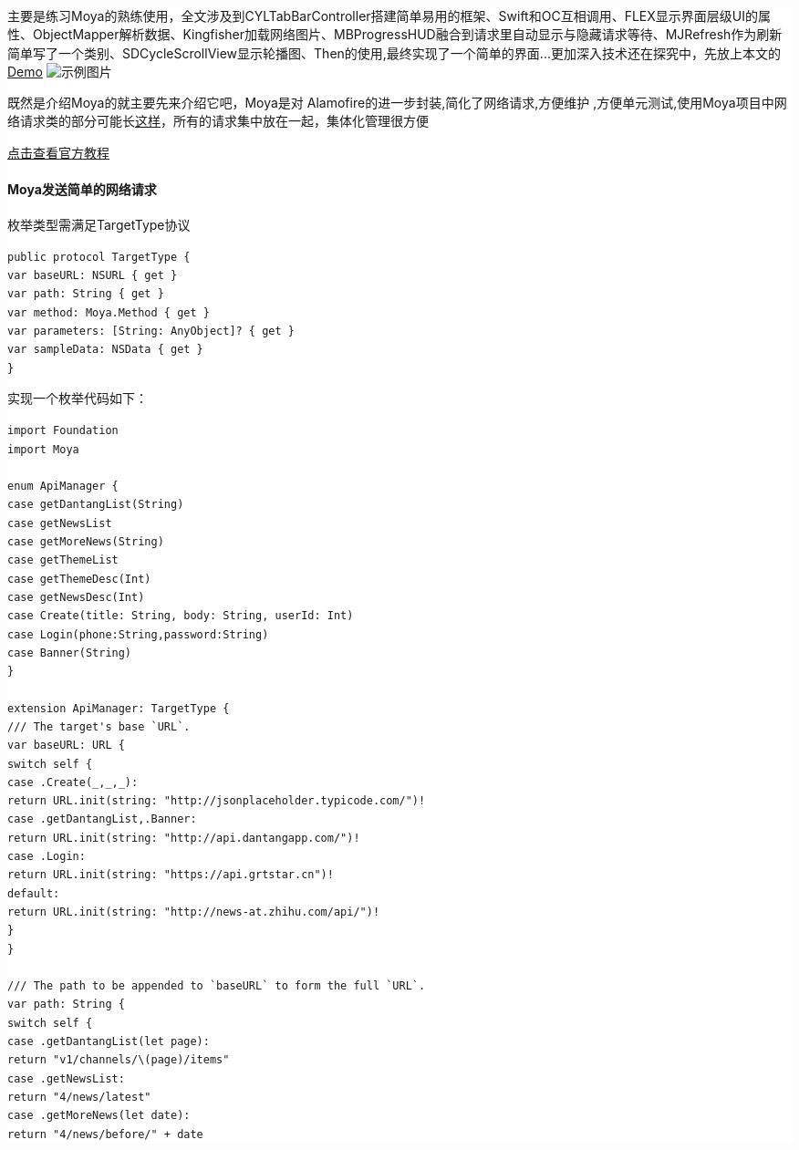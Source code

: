 主要是练习Moya的熟练使用，全文涉及到CYLTabBarController搭建简单易用的框架、Swift和OC互相调用、FLEX显示界面层级UI的属性、ObjectMapper解析数据、Kingfisher加载网络图片、MBProgressHUD融合到请求里自动显示与隐藏请求等待、MJRefresh作为刷新简单写了一个类别、SDCycleScrollView显示轮播图、Then的使用,最终实现了一个简单的界面...更加深入技术还在探究中，先放上本文的[Demo](https://github.com/ws1227/swiftLearn)
![示例图片](http://upload-images.jianshu.io/upload_images/1315706-25e6e2eae85abbdd.png?imageMogr2/auto-orient/strip%7CimageView2/2/w/1240)

既然是介绍Moya的就主要先来介绍它吧，Moya是对 Alamofire的进一步封装,简化了网络请求,方便维护
,方便单元测试,使用Moya项目中网络请求类的部分可能长[这样](https://github.com/ws1227/swiftLearn/blob/master/Tool/ApiManager.swift)，所有的请求集中放在一起，集体化管理很方便

[点击查看官方教程](https://github.com/Moya/Moya/tree/master/docs)

#### Moya发送简单的网络请求
枚举类型需满足TargetType协议

```
public protocol TargetType {
var baseURL: NSURL { get }
var path: String { get }
var method: Moya.Method { get }
var parameters: [String: AnyObject]? { get }
var sampleData: NSData { get }
}
```
实现一个枚举代码如下：


```
import Foundation
import Moya

enum ApiManager {
case getDantangList(String)
case getNewsList
case getMoreNews(String)
case getThemeList
case getThemeDesc(Int)
case getNewsDesc(Int)
case Create(title: String, body: String, userId: Int)
case Login(phone:String,password:String)
case Banner(String)
}

extension ApiManager: TargetType {
/// The target's base `URL`.
var baseURL: URL {
switch self {
case .Create(_,_,_):
return URL.init(string: "http://jsonplaceholder.typicode.com/")!
case .getDantangList,.Banner:
return URL.init(string: "http://api.dantangapp.com/")!
case .Login:
return URL.init(string: "https://api.grtstar.cn")!
default:
return URL.init(string: "http://news-at.zhihu.com/api/")!
}
}

/// The path to be appended to `baseURL` to form the full `URL`.
var path: String {
switch self {
case .getDantangList(let page):
return "v1/channels/\(page)/items"
case .getNewsList:
return "4/news/latest"
case .getMoreNews(let date):
return "4/news/before/" + date
```